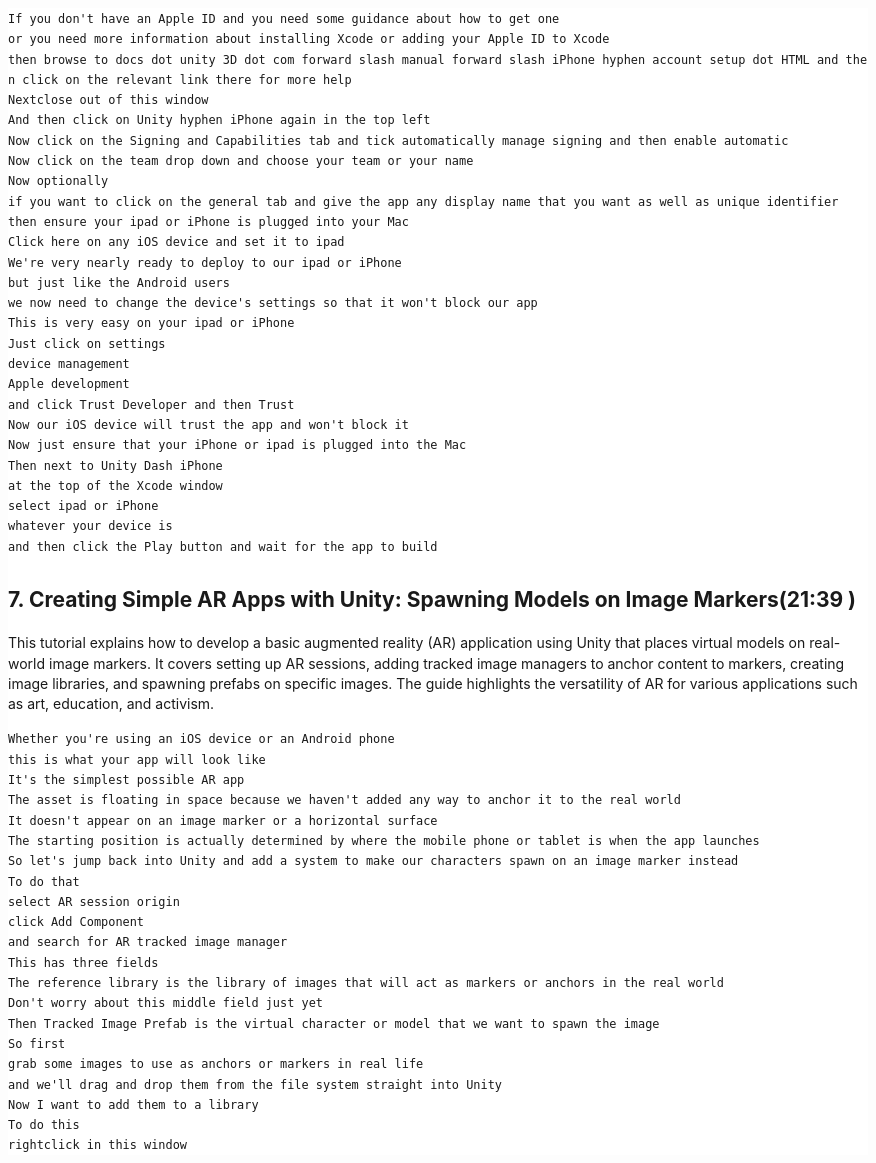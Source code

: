 ```
If you don't have an Apple ID and you need some guidance about how to get one
or you need more information about installing Xcode or adding your Apple ID to Xcode
then browse to docs dot unity 3D dot com forward slash manual forward slash iPhone hyphen account setup dot HTML and then click on the relevant link there for more help
Nextclose out of this window
And then click on Unity hyphen iPhone again in the top left
Now click on the Signing and Capabilities tab and tick automatically manage signing and then enable automatic
Now click on the team drop down and choose your team or your name
Now optionally
if you want to click on the general tab and give the app any display name that you want as well as unique identifier
then ensure your ipad or iPhone is plugged into your Mac
Click here on any iOS device and set it to ipad
We're very nearly ready to deploy to our ipad or iPhone
but just like the Android users
we now need to change the device's settings so that it won't block our app
This is very easy on your ipad or iPhone
Just click on settings
device management
Apple development
and click Trust Developer and then Trust
Now our iOS device will trust the app and won't block it
Now just ensure that your iPhone or ipad is plugged into the Mac
Then next to Unity Dash iPhone
at the top of the Xcode window
select ipad or iPhone
whatever your device is
and then click the Play button and wait for the app to build
```
## 7. Creating Simple AR Apps with Unity: Spawning Models on Image Markers(21:39 )
This tutorial explains how to develop a basic augmented reality (AR) application using Unity that places virtual models on real-world image markers. It covers setting up AR sessions, adding tracked image managers to anchor content to markers, creating image libraries, and spawning prefabs on specific images. The guide highlights the versatility of AR for various applications such as art, education, and activism.
```
Whether you're using an iOS device or an Android phone
this is what your app will look like
It's the simplest possible AR app
The asset is floating in space because we haven't added any way to anchor it to the real world
It doesn't appear on an image marker or a horizontal surface
The starting position is actually determined by where the mobile phone or tablet is when the app launches
So let's jump back into Unity and add a system to make our characters spawn on an image marker instead
To do that
select AR session origin
click Add Component
and search for AR tracked image manager
This has three fields
The reference library is the library of images that will act as markers or anchors in the real world
Don't worry about this middle field just yet
Then Tracked Image Prefab is the virtual character or model that we want to spawn the image
So first
grab some images to use as anchors or markers in real life
and we'll drag and drop them from the file system straight into Unity
Now I want to add them to a library
To do this
rightclick in this window
```